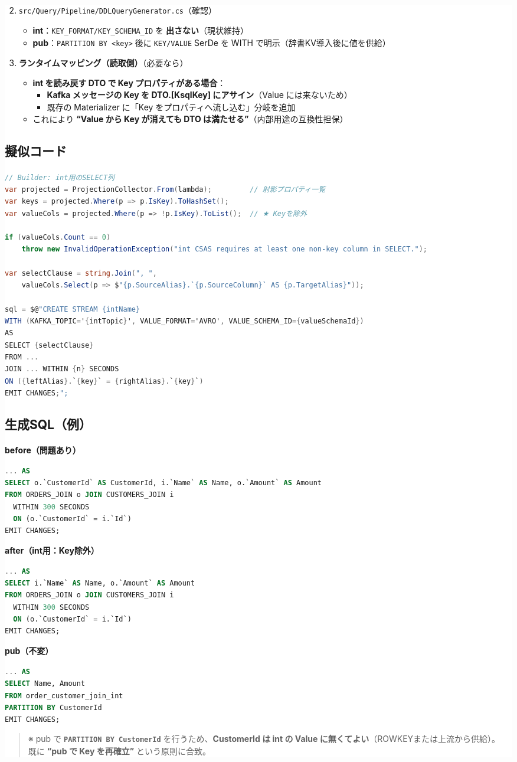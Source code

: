 2. `src/Query/Pipeline/DDLQueryGenerator.cs`（確認）
   - **int**：`KEY_FORMAT/KEY_SCHEMA_ID` を **出さない**（現状維持）
   - **pub**：`PARTITION BY <key>` 後に `KEY/VALUE` SerDe を WITH で明示（辞書KV導入後に値を供給）

3. **ランタイムマッピング（読取側）**（必要なら）
   - **int を読み戻す DTO で Key プロパティがある場合**：  
     - **Kafka メッセージの Key を DTO.[KsqlKey] にアサイン**（Value には来ないため）  
     - 既存の Materializer に「Key をプロパティへ流し込む」分岐を追加
   - これにより **“Value から Key が消えても DTO は満たせる”**（内部用途の互換性担保）

## 擬似コード
```csharp
// Builder: int用のSELECT列
var projected = ProjectionCollector.From(lambda);         // 射影プロパティ一覧
var keys = projected.Where(p => p.IsKey).ToHashSet();
var valueCols = projected.Where(p => !p.IsKey).ToList();  // ★ Keyを除外

if (valueCols.Count == 0)
    throw new InvalidOperationException("int CSAS requires at least one non-key column in SELECT.");

var selectClause = string.Join(", ",
    valueCols.Select(p => $"{p.SourceAlias}.`{p.SourceColumn}` AS {p.TargetAlias}"));

sql = $@"CREATE STREAM {intName}
WITH (KAFKA_TOPIC='{intTopic}', VALUE_FORMAT='AVRO', VALUE_SCHEMA_ID={valueSchemaId})
AS
SELECT {selectClause}
FROM ...
JOIN ... WITHIN {n} SECONDS
ON ({leftAlias}.`{key}` = {rightAlias}.`{key}`)
EMIT CHANGES;";
```

## 生成SQL（例）
**before（問題あり）**
```sql
... AS
SELECT o.`CustomerId` AS CustomerId, i.`Name` AS Name, o.`Amount` AS Amount
FROM ORDERS_JOIN o JOIN CUSTOMERS_JOIN i
  WITHIN 300 SECONDS
  ON (o.`CustomerId` = i.`Id`)
EMIT CHANGES;
```
**after（int用：Key除外）**
```sql
... AS
SELECT i.`Name` AS Name, o.`Amount` AS Amount
FROM ORDERS_JOIN o JOIN CUSTOMERS_JOIN i
  WITHIN 300 SECONDS
  ON (o.`CustomerId` = i.`Id`)
EMIT CHANGES;
```
**pub（不変）**
```sql
... AS
SELECT Name, Amount
FROM order_customer_join_int
PARTITION BY CustomerId
EMIT CHANGES;
```
> ※ pub で **`PARTITION BY CustomerId`** を行うため、**CustomerId は int の Value に無くてよい**（ROWKEYまたは上流から供給）。  
> 既に **“pub で Key を再確立”** という原則に合致。
